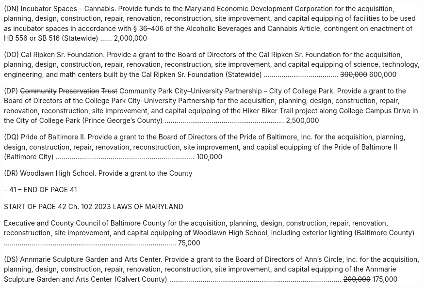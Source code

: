 (DN) Incubator Spaces – Cannabis. Provide funds to the Maryland
Economic Development Corporation for the acquisition,
planning, design, construction, repair, renovation,
reconstruction, site improvement, and capital equipping of
facilities to be used as incubator spaces in accordance with §
36–406 of the Alcoholic Beverages and Cannabis Article,
contingent on enactment of HB 556 or SB 516 (Statewide) ...... 2,000,000

(DO) Cal Ripken Sr. Foundation. Provide a grant to the Board of
Directors of the Cal Ripken Sr. Foundation for the acquisition,
planning, design, construction, repair, renovation,
reconstruction, site improvement, and capital equipping of
science, technology, engineering, and math centers built by the
Cal Ripken Sr. Foundation (Statewide) ...................................... ~~300,000~~
600,000

(DP) ~~Community~~ ~~Preservation~~ ~~Trust~~ Community Park
City–University Partnership – City of College Park. Provide a
grant to the Board of Directors of the College Park
City–University Partnership for the acquisition, planning,
design, construction, repair, renovation, reconstruction, site
improvement, and capital equipping of the Hiker Biker Trail
project along ~~College~~ Campus Drive in the City of College Park
(Prince George’s County) ............................................................. 2,500,000

(DQ) Pride of Baltimore II. Provide a grant to the Board of Directors
of the Pride of Baltimore, Inc. for the acquisition, planning,
design, construction, repair, renovation, reconstruction, site
improvement, and capital equipping of the Pride of Baltimore
II (Baltimore City) ....................................................................... 100,000

(DR) Woodlawn High School. Provide a grant to the County

– 41 –
END OF PAGE 41

START OF PAGE 42
Ch. 102 2023 LAWS OF MARYLAND

Executive and County Council of Baltimore County for the
acquisition, planning, design, construction, repair, renovation,
reconstruction, site improvement, and capital equipping of
Woodlawn High School, including exterior lighting (Baltimore
County) ........................................................................................ 75,000

(DS) Annmarie Sculpture Garden and Arts Center. Provide a grant
to the Board of Directors of Ann’s Circle, Inc. for the acquisition,
planning, design, construction, repair, renovation,
reconstruction, site improvement, and capital equipping of the
Annmarie Sculpture Garden and Arts Center (Calvert
County) ........................................................................................ ~~200,000~~
175,000
